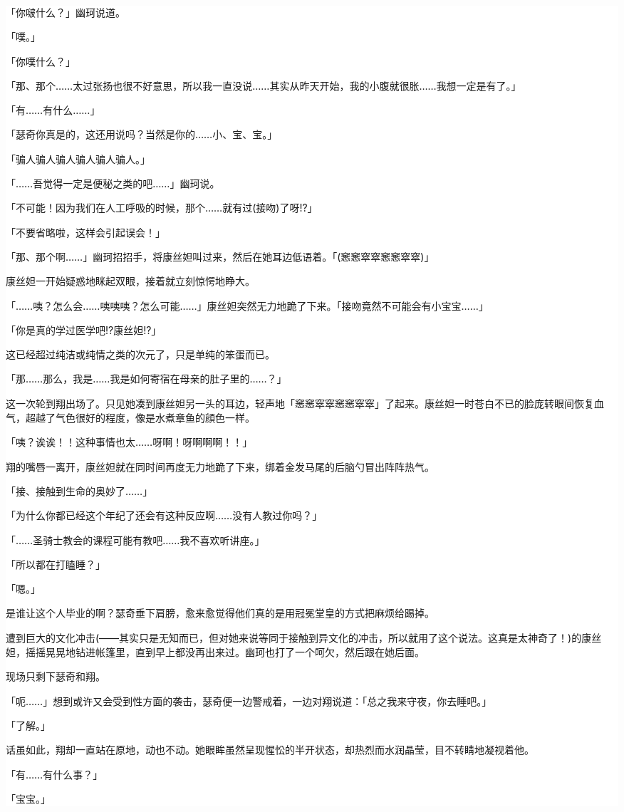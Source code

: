 「你啵什么？」幽珂说道。

「噗。」

「你噗什么？」

「那、那个……太过张扬也很不好意思，所以我一直没说……其实从昨天开始，我的小腹就很胀……我想一定是有了。」

「有……有什么……」

「瑟奇你真是的，这还用说吗？当然是你的……小、宝、宝。」

「骗人骗人骗人骗人骗人骗人。」

「……吾觉得一定是便秘之类的吧……」幽珂说。

「不可能！因为我们在人工呼吸的时候，那个……就有过(接吻)了呀!?」

「不要省略啦，这样会引起误会！」

「那、那个啊……」幽珂招招手，将康丝妲叫过来，然后在她耳边低语着。「(窸窸窣窣窸窸窣窣)」

康丝妲一开始疑惑地眯起双眼，接着就立刻惊愕地睁大。

「……咦？怎么会……咦咦咦？怎么可能……」康丝妲突然无力地跪了下来。「接吻竟然不可能会有小宝宝……」

「你是真的学过医学吧!?康丝妲!?」

这已经超过纯洁或纯情之类的次元了，只是单纯的笨蛋而已。

「那……那么，我是……我是如何寄宿在母亲的肚子里的……？」

这一次轮到翔出场了。只见她凑到康丝妲另一头的耳边，轻声地「窸窸窣窣窸窸窣窣」了起来。康丝妲一时苍白不已的脸庞转眼间恢复血气，超越了气色很好的程度，像是水煮章鱼的顔色一样。

「咦？诶诶！！这种事情也太……呀啊！呀啊啊啊！！」

翔的嘴唇一离开，康丝妲就在同时间再度无力地跪了下来，绑着金发马尾的后脑勺冒出阵阵热气。

「接、接触到生命的奥妙了……」

「为什么你都已经这个年纪了还会有这种反应啊……没有人教过你吗？」

「……圣骑士教会的课程可能有教吧……我不喜欢听讲座。」

「所以都在打瞌睡？」

「嗯。」

是谁让这个人毕业的啊？瑟奇垂下肩膀，愈来愈觉得他们真的是用冠冕堂皇的方式把麻烦给踢掉。

遭到巨大的文化冲击(——其实只是无知而已，但对她来说等同于接触到异文化的冲击，所以就用了这个说法。这真是太神奇了！)的康丝妲，摇摇晃晃地钻进帐篷里，直到早上都没再出来过。幽珂也打了一个呵欠，然后跟在她后面。

现场只剩下瑟奇和翔。

「呃……」想到或许又会受到性方面的袭击，瑟奇便一边警戒着，一边对翔说道：「总之我来守夜，你去睡吧。」

「了解。」

话虽如此，翔却一直站在原地，动也不动。她眼眸虽然呈现惺忪的半开状态，却热烈而水润晶莹，目不转睛地凝视着他。

「有……有什么事？」

「宝宝。」
